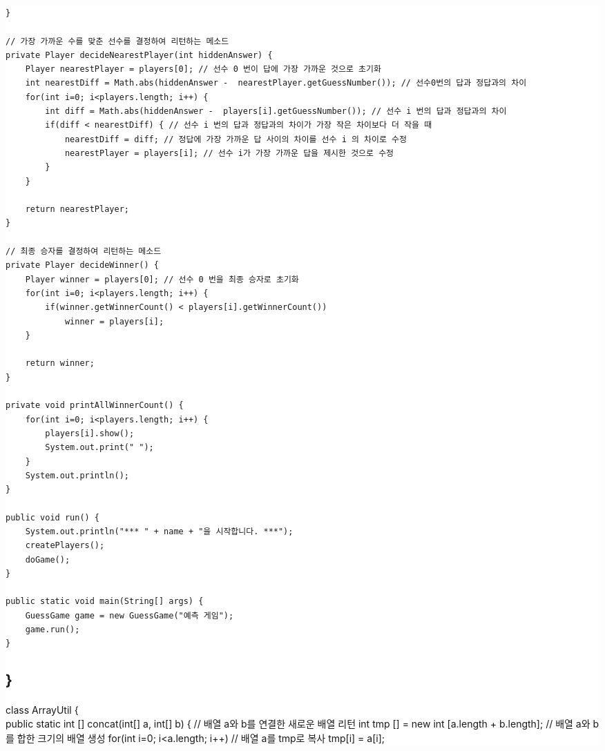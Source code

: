 	}
	
	// 가장 가까운 수를 맞춘 선수를 결정하여 리턴하는 메소드
	private Player decideNearestPlayer(int hiddenAnswer) {
		Player nearestPlayer = players[0]; // 선수 0 번이 답에 가장 가까운 것으로 초기화
		int nearestDiff = Math.abs(hiddenAnswer -  nearestPlayer.getGuessNumber()); // 선수0번의 답과 정답과의 차이
		for(int i=0; i<players.length; i++) {
			int diff = Math.abs(hiddenAnswer -  players[i].getGuessNumber()); // 선수 i 번의 답과 정답과의 차이
			if(diff < nearestDiff) { // 선수 i 번의 답과 정답과의 차이가 가장 작은 차이보다 더 작을 때
				nearestDiff = diff; // 정답에 가장 가까운 답 사이의 차이를 선수 i 의 차이로 수정
				nearestPlayer = players[i]; // 선수 i가 가장 가까운 답을 제시한 것으로 수정
			}				
		}
		
		return nearestPlayer;
	}
	
	// 최종 승자를 결정하여 리턴하는 메소드
	private Player decideWinner() {
		Player winner = players[0]; // 선수 0 번을 최종 승자로 초기화
		for(int i=0; i<players.length; i++) {
			if(winner.getWinnerCount() < players[i].getWinnerCount())
				winner = players[i];
		}
		
		return winner;
	}
	
	private void printAllWinnerCount() {
		for(int i=0; i<players.length; i++) {
			players[i].show();
			System.out.print(" ");
		}
		System.out.println();
	}
	
	public void run() {
		System.out.println("*** " + name + "을 시작합니다. ***");
		createPlayers();
		doGame();
	}
	
	public static void main(String[] args) {
		GuessGame game = new GuessGame("예측 게임");
		game.run();
	}

}
----------------------------------------------------------------------------
class ArrayUtil {	
	public static int [] concat(int[] a, int[] b) { // 배열 a와 b를 연결한 새로운 배열 리턴
		int tmp [] = new int [a.length + b.length]; // 배열 a와 b를 합한 크기의 배열 생성
		for(int i=0; i<a.length; i++) // 배열 a를 tmp로 복사
			tmp[i] = a[i];
